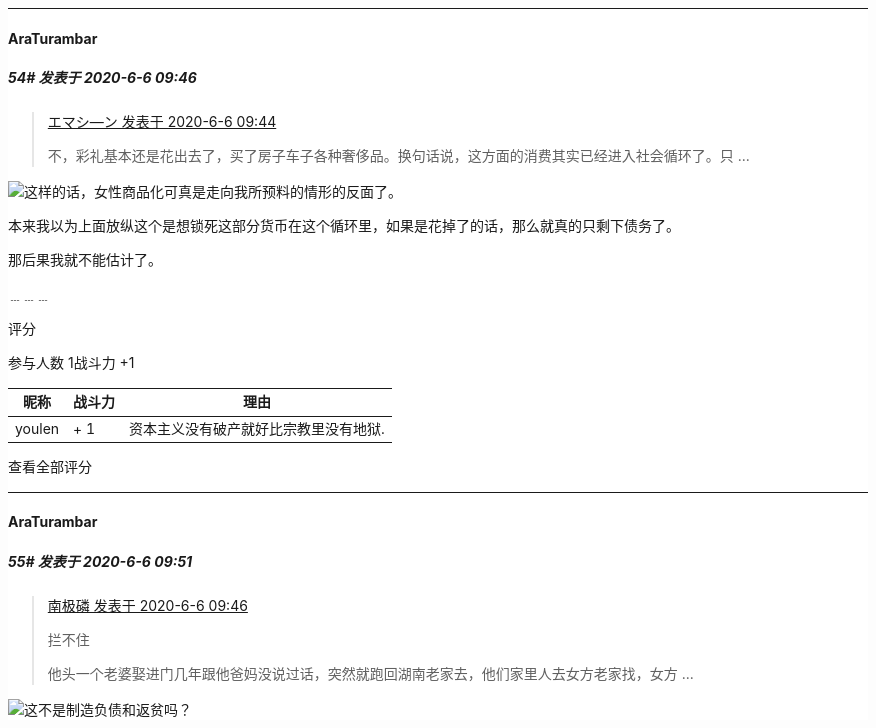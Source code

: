 





-----

####  AraTurambar  
##### 54#       发表于 2020-6-6 09:46



<blockquote><a href="httphttps://bbs.saraba1st.com/2b/forum.php?mod=redirect&amp;goto=findpost&amp;pid=47695218&amp;ptid=1939887" target="_blank">エマシ—ン 发表于 2020-6-6 09:44</a>

不，彩礼基本还是花出去了，买了房子车子各种奢侈品。换句话说，这方面的消费其实已经进入社会循环了。只 ...</blockquote>
<img src="https://static.saraba1st.com/image/smiley/face2017/001.png" referrerpolicy="no-referrer">这样的话，女性商品化可真是走向我所预料的情形的反面了。


本来我以为上面放纵这个是想锁死这部分货币在这个循环里，如果是花掉了的话，那么就真的只剩下债务了。


那后果我就不能估计了。



﹍﹍﹍

评分





 参与人数 1战斗力 +1

|昵称|战斗力|理由|
|----|---|---|
| youlen| + 1|资本主义没有破产就好比宗教里没有地狱.|



查看全部评分






-----

####  AraTurambar  
##### 55#       发表于 2020-6-6 09:51



<blockquote><a href="httphttps://bbs.saraba1st.com/2b/forum.php?mod=redirect&amp;goto=findpost&amp;pid=47695229&amp;ptid=1939887" target="_blank">南极磷 发表于 2020-6-6 09:46</a>

拦不住

他头一个老婆娶进门几年跟他爸妈没说过话，突然就跑回湖南老家去，他们家里人去女方老家找，女方 ...</blockquote>
<img src="https://static.saraba1st.com/image/smiley/face2017/001.png" referrerpolicy="no-referrer">这不是制造负债和返贫吗？

